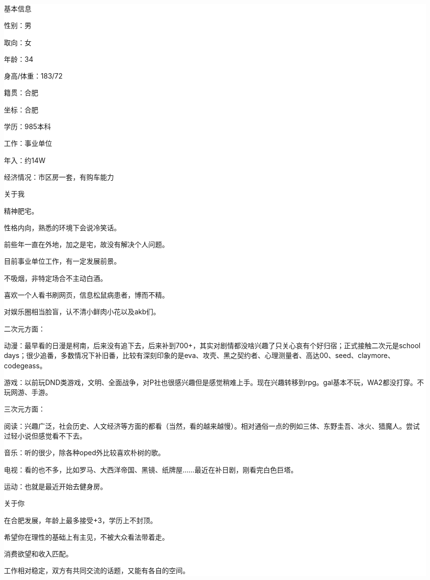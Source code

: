 基本信息

性别：男

取向：女

年龄：34

身高/体重：183/72

籍贯：合肥

坐标：合肥

学历：985本科

工作：事业单位

年入：约14W

经济情况：市区房一套，有购车能力

关于我

精神肥宅。

性格内向，熟悉的环境下会说冷笑话。

前些年一直在外地，加之是宅，故没有解决个人问题。

目前事业单位工作，有一定发展前景。

不吸烟，非特定场合不主动白酒。

喜欢一个人看书刷网页，信息松鼠病患者，博而不精。

对娱乐圈相当脸盲，认不清小鲜肉小花以及akb们。

二次元方面：

动漫：最早看的日漫是柯南，后来没有追下去，后来补到700+，其实对剧情都没啥兴趣了只关心哀有个好归宿；正式接触二次元是school days；很少追番，多数情况下补旧番，比较有深刻印象的是eva、攻壳、黑之契约者、心理测量者、高达00、seed、claymore、codegeass。

游戏：以前玩DND类游戏，文明、全面战争，对P社也很感兴趣但是感觉稍难上手。现在兴趣转移到rpg。gal基本不玩，WA2都没打穿。不玩网游、手游。

三次元方面：

阅读：兴趣广泛，社会历史、人文经济等方面的都看（当然，看的越来越慢）。相对通俗一点的例如三体、东野圭吾、冰火、猎魔人。尝试过轻小说但感觉看不下去。

音乐：听的很少，除各种oped外比较喜欢朴树的歌。

电视：看的也不多，比如罗马、大西洋帝国、黑镜、纸牌屋……最近在补日剧，刚看完白色巨塔。

运动：也就是最近开始去健身房。

关于你

在合肥发展，年龄上最多接受+3，学历上不封顶。

希望你在理性的基础上有主见，不被大众看法带着走。

消费欲望和收入匹配。

工作相对稳定，双方有共同交流的话题，又能有各自的空间。
